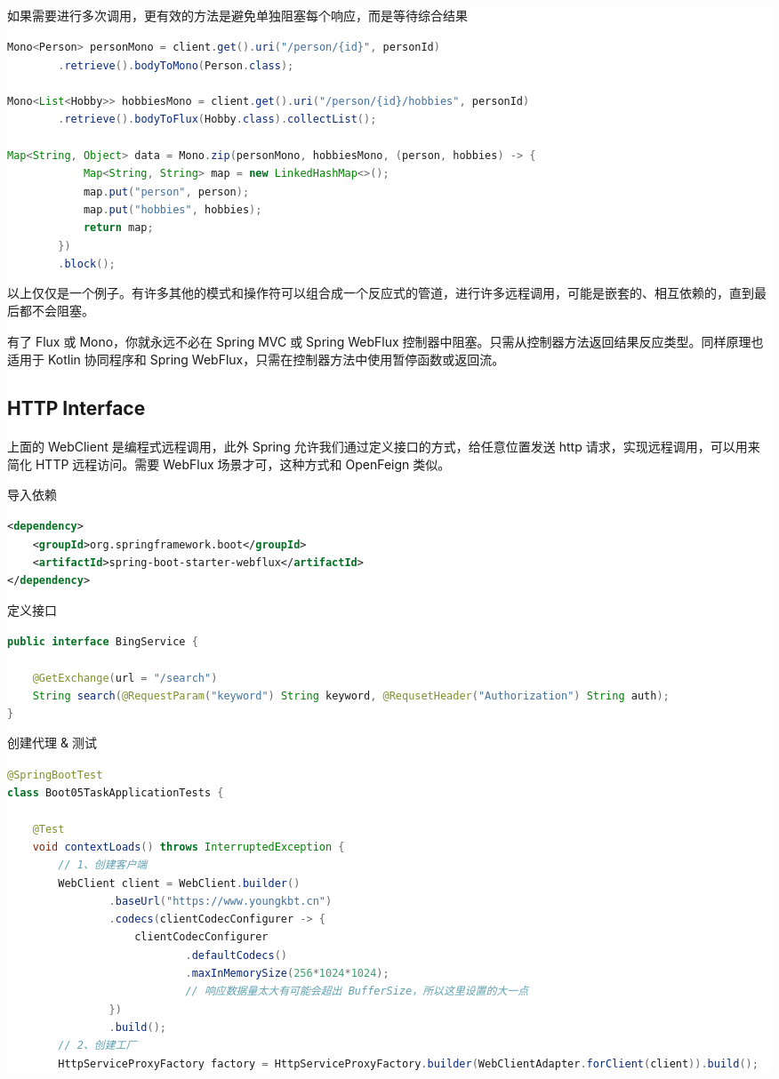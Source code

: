 如果需要进行多次调用，更有效的方法是避免单独阻塞每个响应，而是等待综合结果

```java
Mono<Person> personMono = client.get().uri("/person/{id}", personId)
        .retrieve().bodyToMono(Person.class);

Mono<List<Hobby>> hobbiesMono = client.get().uri("/person/{id}/hobbies", personId)
        .retrieve().bodyToFlux(Hobby.class).collectList();

Map<String, Object> data = Mono.zip(personMono, hobbiesMono, (person, hobbies) -> {
            Map<String, String> map = new LinkedHashMap<>();
            map.put("person", person);
            map.put("hobbies", hobbies);
            return map;
        })
        .block();
```

以上仅仅是一个例子。有许多其他的模式和操作符可以组合成一个反应式的管道，进行许多远程调用，可能是嵌套的、相互依赖的，直到最后都不会阻塞。

有了 Flux 或 Mono，你就永远不必在 Spring MVC 或 Spring WebFlux 控制器中阻塞。只需从控制器方法返回结果反应类型。同样原理也适用于 Kotlin 协同程序和 Spring WebFlux，只需在控制器方法中使用暂停函数或返回流。

## HTTP Interface

上面的 WebClient 是编程式远程调用，此外 Spring 允许我们通过定义接口的方式，给任意位置发送 http 请求，实现远程调用，可以用来简化 HTTP 远程访问。需要 WebFlux 场景才可，这种方式和 OpenFeign 类似。

导入依赖

```xml
<dependency>
    <groupId>org.springframework.boot</groupId>
    <artifactId>spring-boot-starter-webflux</artifactId>
</dependency>
```

定义接口

```java
public interface BingService {

    @GetExchange(url = "/search")
    String search(@RequestParam("keyword") String keyword, @RequsetHeader("Authorization") String auth);
}
```

创建代理 & 测试

```java
@SpringBootTest
class Boot05TaskApplicationTests {

    @Test
    void contextLoads() throws InterruptedException {
        // 1、创建客户端
        WebClient client = WebClient.builder()
                .baseUrl("https://www.youngkbt.cn")
                .codecs(clientCodecConfigurer -> {
                    clientCodecConfigurer
                            .defaultCodecs()
                            .maxInMemorySize(256*1024*1024);
                            // 响应数据量太大有可能会超出 BufferSize，所以这里设置的大一点
                })
                .build();
        // 2、创建工厂
        HttpServiceProxyFactory factory = HttpServiceProxyFactory.builder(WebClientAdapter.forClient(client)).build();
```